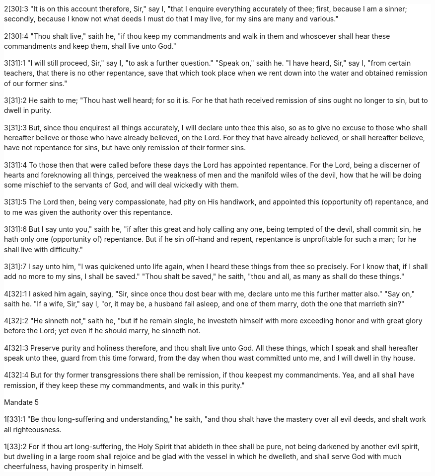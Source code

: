 2[30]:3 "It is on this account therefore, Sir," say I, "that I enquire everything accurately of thee; first, because I am a sinner; secondly, because I know not what deeds I must do that I may live, for my sins are many and various."

2[30]:4 "Thou shalt live," saith he, "if thou keep my commandments and walk in them and whosoever shall hear these commandments and keep them, shall live unto God."

3[31]:1 "I will still proceed, Sir," say I, "to ask a further question." "Speak on," saith he. "I have heard, Sir," say I, "from certain teachers, that there is no other repentance, save that which took place when we rent down into the water and obtained remission of our former sins."

3[31]:2 He saith to me; "Thou hast well heard; for so it is. For he that hath received remission of sins ought no longer to sin, but to dwell in purity.

3[31]:3 But, since thou enquirest all things accurately, I will declare unto thee this also, so as to give no excuse to those who shall hereafter believe or those who have already believed, on the Lord. For they that have already believed, or shall hereafter believe, have not repentance for sins, but have only remission of their former sins.

3[31]:4 To those then that were called before these days the Lord has appointed repentance. For the Lord, being a discerner of hearts and foreknowing all things, perceived the weakness of men and the manifold wiles of the devil, how that he will be doing some mischief to the servants of God, and will deal wickedly with them.

3[31]:5 The Lord then, being very compassionate, had pity on His handiwork, and appointed this (opportunity of) repentance, and to me was given the authority over this repentance.

3[31]:6 But I say unto you," saith he, "if after this great and holy calling any one, being tempted of the devil, shall commit sin, he hath only one (opportunity of) repentance. But if he sin off-hand and repent, repentance is unprofitable for such a man; for he shall live with difficulty."

3[31]:7 I say unto him, "I was quickened unto life again, when I heard these things from thee so precisely. For I know that, if I shall add no more to my sins, I shall be saved." "Thou shalt be saved," he saith, "thou and all, as many as shall do these things."

4[32]:1 I asked him again, saying, "Sir, since once thou dost bear with me, declare unto me this further matter also." "Say on," saith he. "If a wife, Sir," say I, "or, it may be, a husband fall asleep, and one of them marry, doth the one that marrieth sin?"

4[32]:2 "He sinneth not," saith he, "but if he remain single, he investeth himself with more exceeding honor and with great glory before the Lord; yet even if he should marry, he sinneth not.

4[32]:3 Preserve purity and holiness therefore, and thou shalt live unto God. All these things, which I speak and shall hereafter speak unto thee, guard from this time forward, from the day when thou wast committed unto me, and I will dwell in thy house.

4[32]:4 But for thy former transgressions there shall be remission, if thou keepest my commandments. Yea, and all shall have remission, if they keep these my commandments, and walk in this purity."

Mandate 5

1[33]:1 "Be thou long-suffering and understanding," he saith, "and thou shalt have the mastery over all evil deeds, and shalt work all righteousness.

1[33]:2 For if thou art long-suffering, the Holy Spirit that abideth in thee shall be pure, not being darkened by another evil spirit, but dwelling in a large room shall rejoice and be glad with the vessel in which he dwelleth, and shall serve God with much cheerfulness, having prosperity in himself.
